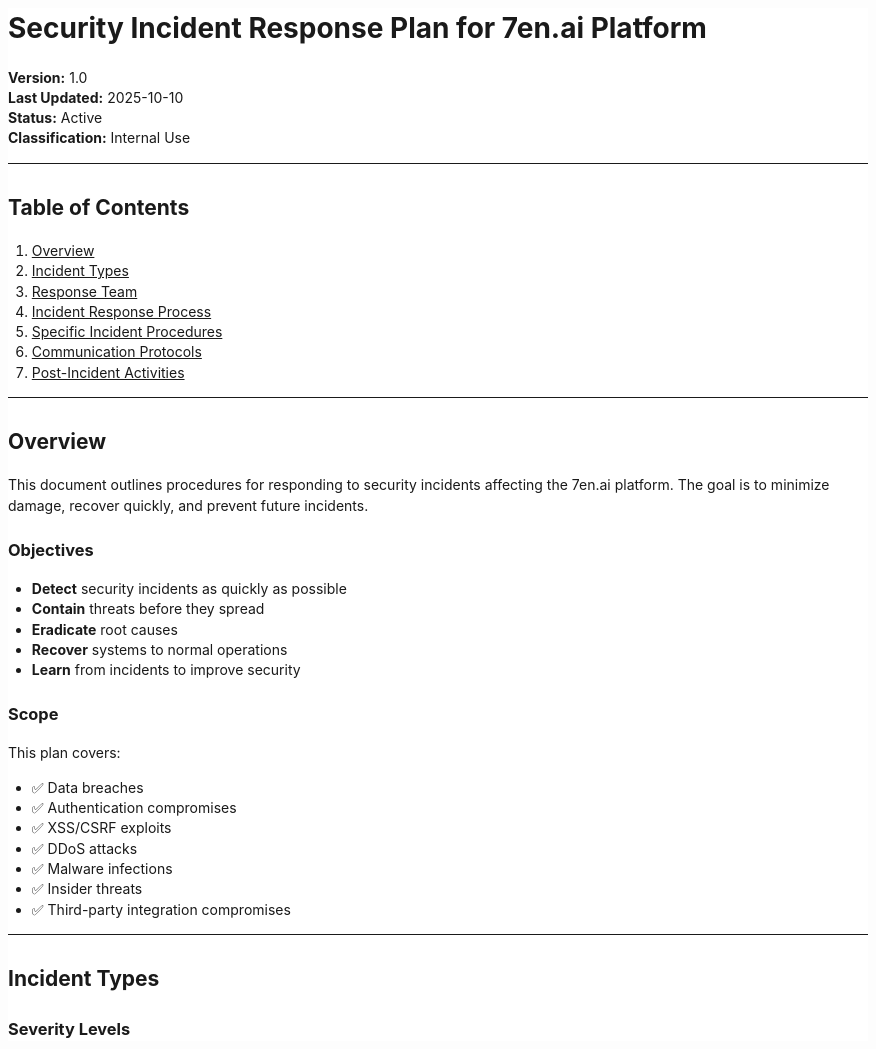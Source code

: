 # Security Incident Response Plan for 7en.ai Platform

**Version:** 1.0  
**Last Updated:** 2025-10-10  
**Status:** Active  
**Classification:** Internal Use

---

## Table of Contents

1. [Overview](#overview)
2. [Incident Types](#incident-types)
3. [Response Team](#response-team)
4. [Incident Response Process](#incident-response-process)
5. [Specific Incident Procedures](#specific-incident-procedures)
6. [Communication Protocols](#communication-protocols)
7. [Post-Incident Activities](#post-incident-activities)

---

## Overview

This document outlines procedures for responding to security incidents affecting the 7en.ai platform. The goal is to minimize damage, recover quickly, and prevent future incidents.

### Objectives

- **Detect** security incidents as quickly as possible
- **Contain** threats before they spread
- **Eradicate** root causes
- **Recover** systems to normal operations
- **Learn** from incidents to improve security

### Scope

This plan covers:
- ✅ Data breaches
- ✅ Authentication compromises
- ✅ XSS/CSRF exploits
- ✅ DDoS attacks
- ✅ Malware infections
- ✅ Insider threats
- ✅ Third-party integration compromises

---

## Incident Types

### Severity Levels
